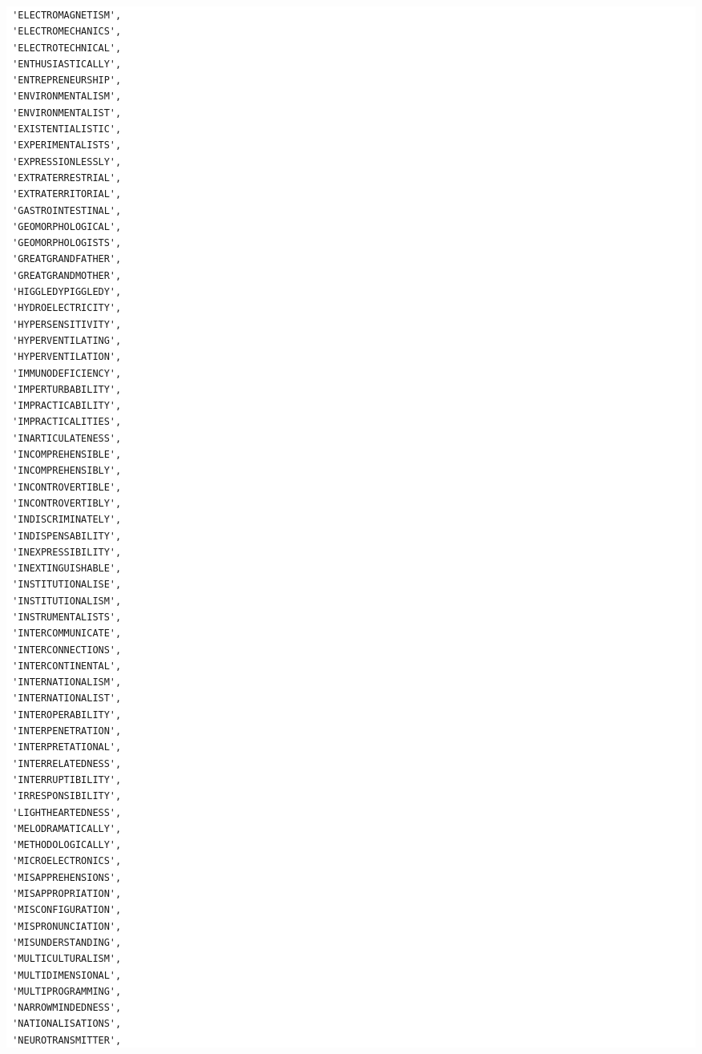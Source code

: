      'ELECTROMAGNETISM',
     'ELECTROMECHANICS',
     'ELECTROTECHNICAL',
     'ENTHUSIASTICALLY',
     'ENTREPRENEURSHIP',
     'ENVIRONMENTALISM',
     'ENVIRONMENTALIST',
     'EXISTENTIALISTIC',
     'EXPERIMENTALISTS',
     'EXPRESSIONLESSLY',
     'EXTRATERRESTRIAL',
     'EXTRATERRITORIAL',
     'GASTROINTESTINAL',
     'GEOMORPHOLOGICAL',
     'GEOMORPHOLOGISTS',
     'GREATGRANDFATHER',
     'GREATGRANDMOTHER',
     'HIGGLEDYPIGGLEDY',
     'HYDROELECTRICITY',
     'HYPERSENSITIVITY',
     'HYPERVENTILATING',
     'HYPERVENTILATION',
     'IMMUNODEFICIENCY',
     'IMPERTURBABILITY',
     'IMPRACTICABILITY',
     'IMPRACTICALITIES',
     'INARTICULATENESS',
     'INCOMPREHENSIBLE',
     'INCOMPREHENSIBLY',
     'INCONTROVERTIBLE',
     'INCONTROVERTIBLY',
     'INDISCRIMINATELY',
     'INDISPENSABILITY',
     'INEXPRESSIBILITY',
     'INEXTINGUISHABLE',
     'INSTITUTIONALISE',
     'INSTITUTIONALISM',
     'INSTRUMENTALISTS',
     'INTERCOMMUNICATE',
     'INTERCONNECTIONS',
     'INTERCONTINENTAL',
     'INTERNATIONALISM',
     'INTERNATIONALIST',
     'INTEROPERABILITY',
     'INTERPENETRATION',
     'INTERPRETATIONAL',
     'INTERRELATEDNESS',
     'INTERRUPTIBILITY',
     'IRRESPONSIBILITY',
     'LIGHTHEARTEDNESS',
     'MELODRAMATICALLY',
     'METHODOLOGICALLY',
     'MICROELECTRONICS',
     'MISAPPREHENSIONS',
     'MISAPPROPRIATION',
     'MISCONFIGURATION',
     'MISPRONUNCIATION',
     'MISUNDERSTANDING',
     'MULTICULTURALISM',
     'MULTIDIMENSIONAL',
     'MULTIPROGRAMMING',
     'NARROWMINDEDNESS',
     'NATIONALISATIONS',
     'NEUROTRANSMITTER',